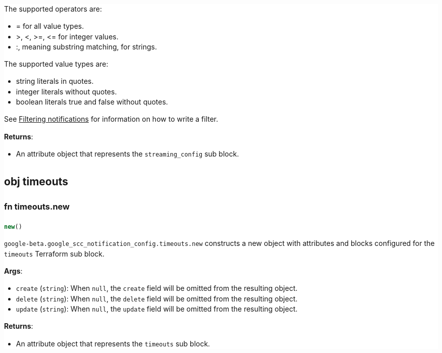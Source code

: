 The supported operators are:

* = for all value types.
* &gt;, &lt;, &gt;=, &lt;= for integer values.
* :, meaning substring matching, for strings.

The supported value types are:

* string literals in quotes.
* integer literals without quotes.
* boolean literals true and false without quotes.

See
[Filtering notifications](https://cloud.google.com/security-command-center/docs/how-to-api-filter-notifications)
for information on how to write a filter.

**Returns**:
  - An attribute object that represents the `streaming_config` sub block.


## obj timeouts



### fn timeouts.new

```ts
new()
```


`google-beta.google_scc_notification_config.timeouts.new` constructs a new object with attributes and blocks configured for the `timeouts`
Terraform sub block.



**Args**:
  - `create` (`string`):  When `null`, the `create` field will be omitted from the resulting object.
  - `delete` (`string`):  When `null`, the `delete` field will be omitted from the resulting object.
  - `update` (`string`):  When `null`, the `update` field will be omitted from the resulting object.

**Returns**:
  - An attribute object that represents the `timeouts` sub block.
